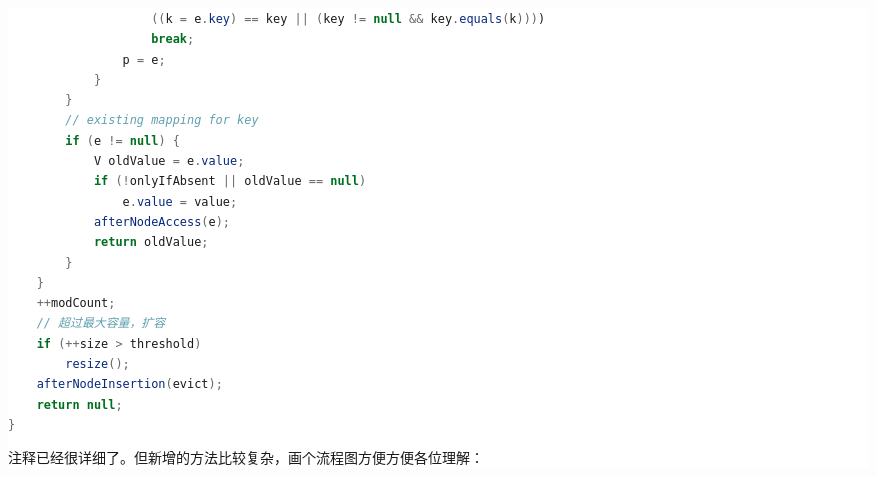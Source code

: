 ```java
                    ((k = e.key) == key || (key != null && key.equals(k))))
                    break;
                p = e;
            }
        }
        // existing mapping for key
        if (e != null) { 
            V oldValue = e.value;
            if (!onlyIfAbsent || oldValue == null)
                e.value = value;
            afterNodeAccess(e);
            return oldValue;
        }
    }
    ++modCount;
    // 超过最大容量，扩容
    if (++size > threshold)
        resize();
    afterNodeInsertion(evict);
    return null;
}
```

注释已经很详细了。但新增的方法比较复杂，画个流程图方便方便各位理解：
